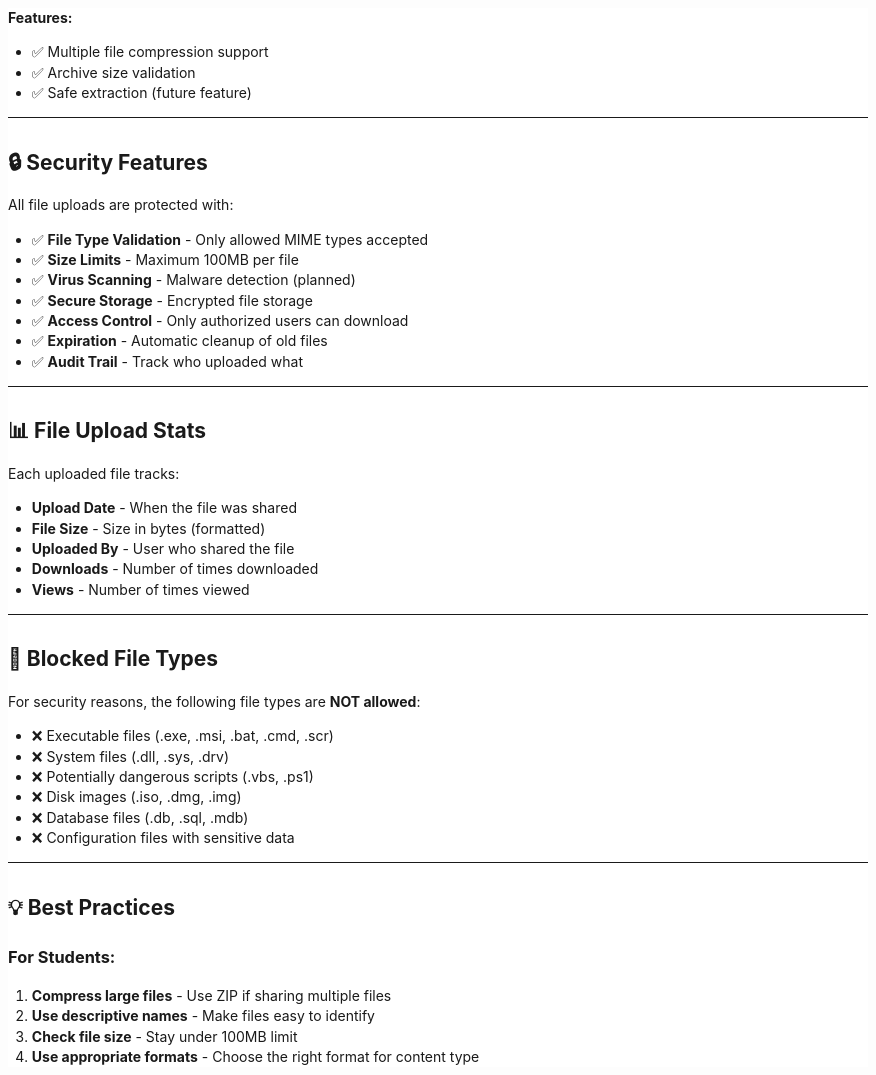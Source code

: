 **Features:**
- ✅ Multiple file compression support
- ✅ Archive size validation
- ✅ Safe extraction (future feature)

---

## 🔒 Security Features

All file uploads are protected with:

- ✅ **File Type Validation** - Only allowed MIME types accepted
- ✅ **Size Limits** - Maximum 100MB per file
- ✅ **Virus Scanning** - Malware detection (planned)
- ✅ **Secure Storage** - Encrypted file storage
- ✅ **Access Control** - Only authorized users can download
- ✅ **Expiration** - Automatic cleanup of old files
- ✅ **Audit Trail** - Track who uploaded what

---

## 📊 File Upload Stats

Each uploaded file tracks:
- **Upload Date** - When the file was shared
- **File Size** - Size in bytes (formatted)
- **Uploaded By** - User who shared the file
- **Downloads** - Number of times downloaded
- **Views** - Number of times viewed

---

## 🚫 Blocked File Types

For security reasons, the following file types are **NOT allowed**:

- ❌ Executable files (.exe, .msi, .bat, .cmd, .scr)
- ❌ System files (.dll, .sys, .drv)
- ❌ Potentially dangerous scripts (.vbs, .ps1)
- ❌ Disk images (.iso, .dmg, .img)
- ❌ Database files (.db, .sql, .mdb)
- ❌ Configuration files with sensitive data

---

## 💡 Best Practices

### For Students:
1. **Compress large files** - Use ZIP if sharing multiple files
2. **Use descriptive names** - Make files easy to identify
3. **Check file size** - Stay under 100MB limit
4. **Use appropriate formats** - Choose the right format for content type
